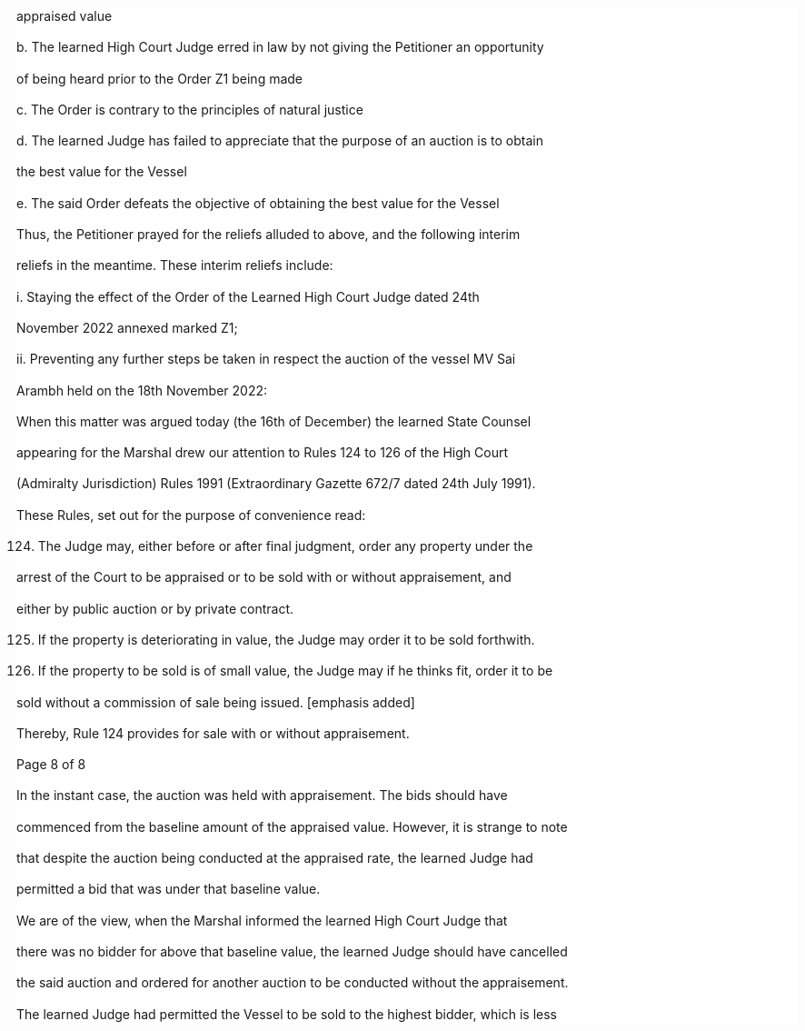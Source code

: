 appraised value

b. The learned High Court Judge erred in law by not giving the Petitioner an opportunity

of being heard prior to the Order Z1 being made

c. The Order is contrary to the principles of natural justice

d. The learned Judge has failed to appreciate that the purpose of an auction is to obtain

the best value for the Vessel

e. The said Order defeats the objective of obtaining the best value for the Vessel

Thus, the Petitioner prayed for the reliefs alluded to above, and the following interim

reliefs in the meantime. These interim reliefs include:

i. Staying the effect of the Order of the Learned High Court Judge dated 24th

November 2022 annexed marked Z1;

ii. Preventing any further steps be taken in respect the auction of the vessel MV Sai

Arambh held on the 18th November 2022:

When this matter was argued today (the 16th of December) the learned State Counsel

appearing for the Marshal drew our attention to Rules 124 to 126 of the High Court

(Admiralty Jurisdiction) Rules 1991 (Extraordinary Gazette 672/7 dated 24th July 1991).

These Rules, set out for the purpose of convenience read:

124. The Judge may, either before or after final judgment, order any property under the

arrest of the Court to be appraised or to be sold with or without appraisement, and

either by public auction or by private contract.

125. If the property is deteriorating in value, the Judge may order it to be sold forthwith.

126. If the property to be sold is of small value, the Judge may if he thinks fit, order it to be

sold without a commission of sale being issued. [emphasis added]

Thereby, Rule 124 provides for sale with or without appraisement.

Page 8 of 8

In the instant case, the auction was held with appraisement. The bids should have

commenced from the baseline amount of the appraised value. However, it is strange to note

that despite the auction being conducted at the appraised rate, the learned Judge had

permitted a bid that was under that baseline value.

We are of the view, when the Marshal informed the learned High Court Judge that

there was no bidder for above that baseline value, the learned Judge should have cancelled

the said auction and ordered for another auction to be conducted without the appraisement.

The learned Judge had permitted the Vessel to be sold to the highest bidder, which is less
